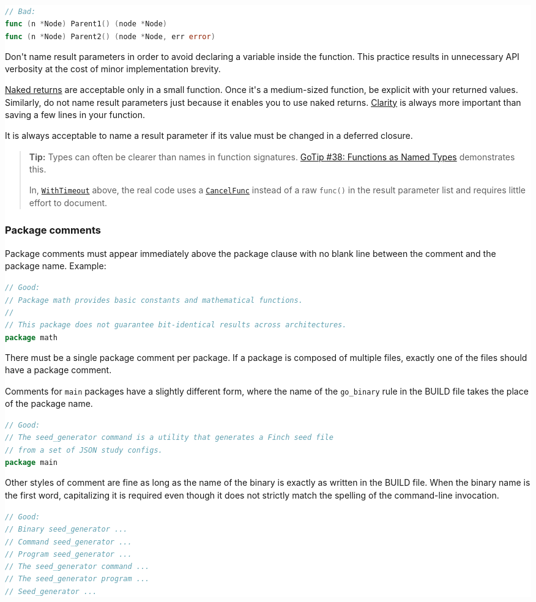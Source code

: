 ```go
// Bad:
func (n *Node) Parent1() (node *Node)
func (n *Node) Parent2() (node *Node, err error)
```

Don't name result parameters in order to avoid declaring a variable inside the
function. This practice results in unnecessary API verbosity at the cost of
minor implementation brevity.

[Naked returns] are acceptable only in a small function. Once it's a
medium-sized function, be explicit with your returned values. Similarly, do not
name result parameters just because it enables you to use naked returns.
[Clarity](guide#clarity) is always more important than saving a few lines in
your function.

It is always acceptable to name a result parameter if its value must be changed
in a deferred closure.

> **Tip:** Types can often be clearer than names in function signatures.
> [GoTip #38: Functions as Named Types] demonstrates this.
>
> In, [`WithTimeout`] above, the real code uses a [`CancelFunc`] instead of a
> raw `func()` in the result parameter list and requires little effort to
> document.

[Naked returns]: https://tour.golang.org/basics/7
[GoTip #38: Functions as Named Types]: https://linkudos.github.io/styleguide/go/index.html#gotip
[`WithTimeout`]: https://pkg.go.dev/context#WithTimeout
[`CancelFunc`]: https://pkg.go.dev/context#CancelFunc

<a id="package-comments"></a>

### Package comments

<a id="TOC-PackageComments"></a>

Package comments must appear immediately above the package clause with no blank
line between the comment and the package name. Example:

```go
// Good:
// Package math provides basic constants and mathematical functions.
//
// This package does not guarantee bit-identical results across architectures.
package math
```

There must be a single package comment per package. If a package is composed of
multiple files, exactly one of the files should have a package comment.

Comments for `main` packages have a slightly different form, where the name of
the `go_binary` rule in the BUILD file takes the place of the package name.

```go
// Good:
// The seed_generator command is a utility that generates a Finch seed file
// from a set of JSON study configs.
package main
```

Other styles of comment are fine as long as the name of the binary is exactly as
written in the BUILD file. When the binary name is the first word, capitalizing
it is required even though it does not strictly match the spelling of the
command-line invocation.

```go
// Good:
// Binary seed_generator ...
// Command seed_generator ...
// Program seed_generator ...
// The seed_generator command ...
// The seed_generator program ...
// Seed_generator ...
```


[`syscall`]: https://pkg.go.dev/syscall#pkg-constants
[`tabwriter`]: https://pkg.go.dev/text/tabwriter
[shadowed]: best-practices#shadowing
[Receiver]: https://golang.org/ref/spec#Method_declarations
[MixedCaps]: guide#mixed-caps
[Exported]: https://tour.golang.org/basics/3
[exportedness]: https://golang.org/ref/spec#Exported_identifiers
[clarity]: guide#clarity
[concision]: guide#concision
[types and type-like words]: #repetitive-with-type
[surrounding context]: #repetitive-in-context
[method receiver variable]: #receiver-names
[doc preview]: best-practices#documentation-preview
[documentation conventions]:  best-practices#documentation-conventions
[post from The Go Blog on documentation]: https://blog.golang.org/godoc-documenting-go-code
[full sentences]: #comment-sentences
[Documentation comments]: #doc-comments
[runnable example]: http://blog.golang.org/examples
[Godoc]: https://pkg.go.dev/time#example-Duration
[source]: https://cs.opensource.google/go/go/+/HEAD:src/time/example_test.go
[proto and stub best practices]: best-practices#import-protos
[goimports]: golang.org/x/tools/cmd/goimports
[nogo static checker]: https://github.com/bazelbuild/rules_go/blob/master/go/nogo.rst
[nil error]: https://golang.org/doc/faq#nil_error
[`(*bytes.Buffer).Write`]: https://pkg.go.dev/bytes#Buffer.Write
[Effective Go section on multiple returns]: http://golang.org/doc/effective_go.html#multiple-returns
[Go Tip #1: Line of Sight]: https://linkudos.github.io/styleguide/go/index.html#gotip
[composite literal syntax]: https://golang.org/ref/spec#Composite_literals
[Zero-value]: https://golang.org/ref/spec#The_zero_value
[explicit field names]: #literal-field-names
[in-band errors]: #in-band-errors
[Effective Go section on errors]: http://golang.org/doc/effective_go.html#errors
[`os.Exit`]: https://pkg.go.dev/os#Exit
[synchronous functions]: #synchronous-functions
[cheney-stop]: https://dave.cheney.net/2016/12/22/never-start-a-goroutine-without-knowing-how-it-will-stop
[rethinking-slides]: https://drive.google.com/file/d/1nPdvhB0PutEJzdCq5ms6UI58dp50fcAN/view
[rethinking-video]: https://www.youtube.com/watch?v=5zXAHh5tJqQ
[When Go programs end]: https://changelog.com/gotime/165
[GoTip #42: Authoring a Stub for Testing]: https://linkudos.github.io/styleguide/go/index.html#gotip
[GoTip #49: Accept Interfaces, Return Concrete Types]: https://linkudos.github.io/styleguide/go/index.html#gotip
[GoTip #78: Minimal Viable Interfaces]: https://linkudos.github.io/styleguide/go/index.html#gotip
[real implementation]: best-practices#use-real-transports
[public API]: https://abseil.io/resources/swe-book/html/ch12.html#test_via_public_apis
[double types]: https://abseil.io/resources/swe-book/html/ch13.html#techniques_for_using_test_doubles
[test double]: https://abseil.io/resources/swe-book/html/ch13.html#basic_concepts
[tott-438]: https://testing.googleblog.com/2017/08/code-health-eliminate-yagni-smells.html
[Generics tutorial]: https://go.dev/doc/tutorial/generics
[Type Parameters]: https://go.dev/design/43651-type-parameters
[Using Generics in Go]: https://www.youtube.com/watch?v=nr8EpUO9jhw
[Write code, don't design types]: https://www.youtube.com/watch?v=Pa_e9EeCdy8&t=1250s
[method receiver]: https://golang.org/ref/spec#Method_declarations
[method set(s)]: https://golang.org/ref/spec#Method_sets
[plain old data]: https://en.wikipedia.org/wiki/Passive_data_structure
[`sync.Mutex`]: https://pkg.go.dev/sync#Mutex
[built-in type]: https://pkg.go.dev/builtin
[*type alias*]: http://golang.org/ref/spec#Type_declarations
[alias]: https://go.googlesource.com/proposal/+/master/design/18130-type-alias.md
[standard `flag` package]: https://golang.org/pkg/flag/
[mixed caps]: guide#mixed-caps
[complex CLIs]: best-practices#complex-clis
[totw-45]: https://abseil.io/tips/45
[standard `log` package]: https://pkg.go.dev/log
[package `glog`]: https://pkg.go.dev/github.com/golang/glog
[`log.Exit`]: https://pkg.go.dev/github.com/golang/glog#Exit
[`log.Fatal`]: https://pkg.go.dev/github.com/golang/glog#Fatal
[`context.Context`]: https://pkg.go.dev/context
[Contexts and structs]: https://go.dev/blog/context-and-structs
[useful failure messages]: #useful-test-failures
[`fmt`]: https://golang.org/pkg/fmt/
[marking test helpers]: #mark-test-helpers
[section on printing diffs]: #print-diffs
[deep comparison]: #types-of-equality
[`cmpopts`]: https://pkg.go.dev/github.com/google/go-cmp/cmp/cmpopts
[`cmpopts.IgnoreInterfaces`]: https://pkg.go.dev/github.com/google/go-cmp/cmp/cmpopts#IgnoreInterfaces
[`json.Marshal`]: https://golang.org/pkg/encoding/json/#Marshal
[language-defined comparisons]: http://golang.org/ref/spec#Comparison_operators
[`cmp`]: https://pkg.go.dev/github.com/google/go-cmp/cmp
[`cmp.Equal`]: https://pkg.go.dev/github.com/google/go-cmp/cmp#Equal
[`cmp.Diff`]: https://pkg.go.dev/github.com/google/go-cmp/cmp#Diff
[`protocmp.Transform`]: https://pkg.go.dev/google.golang.org/protobuf/testing/protocmp#Transform
[`pretty`]: https://pkg.go.dev/github.com/kylelemons/godebug/pretty
[types of equality]: #types-of-equality
[`diff`]: https://pkg.go.dev/github.com/kylelemons/godebug/diff
[`pretty.Compare`]: https://pkg.go.dev/github.com/kylelemons/godebug/pretty#Compare
[tott-350]: https://testing.googleblog.com/2015/01/testing-on-toilet-change-detector-tests.html
[`cmpopts.EquateErrors`]: https://pkg.go.dev/github.com/google/go-cmp/cmp/cmpopts#EquateErrors
[define subtests]: https://pkg.go.dev/testing#hdr-Subtests_and_Sub_benchmarks
[test filter]: https://bazel.build/docs/user-manual#test-filter
[Go test runner]: https://golang.org/cmd/go/#hdr-Testing_flags
[identify the inputs]: #identify-the-input
[special meaning for test filters]: https://blog.golang.org/subtests#:~:text=Perhaps%20a%20bit,match%20any%20tests
[tests of `fmt.Sprintf`]: https://cs.opensource.google/go/go/+/master:src/fmt/fmt_test.go
[tests for `net.Dial`]: https://cs.opensource.google/go/go/+/master:src/net/dial_test.go;l=318;drc=5b606a9d2b7649532fe25794fa6b99bd24e7697c
[GoTip #50: Disjoint Table Tests]: https://linkudos.github.io/styleguide/go/index.html#gotip